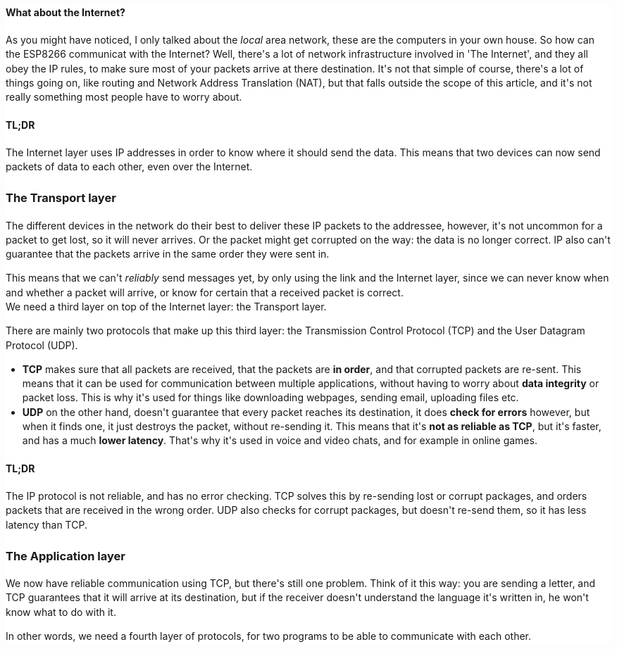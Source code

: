 #### What about the Internet?



As you might have noticed, I only talked about the _local_ area network, these are the computers in your own house. So how can the ESP8266 communicat with the Internet? Well, there's a lot of network infrastructure involved in 'The Internet', and they all obey the IP rules, to make sure most of your packets arrive at there destination. It's not that simple of course, there's a lot of things going on, like routing and Network Address Translation (NAT), but that falls outside the scope of this article, and it's not really something most people have to worry about.



#### **TL;DR**

The Internet layer uses IP addresses in order to know where it should send the data. This means that two devices can now send packets of data to each other, even over the Internet.

### The Transport layer

The different devices in the network do their best to deliver these IP packets to the addressee, however, it's not uncommon for a packet to get lost, so it will never arrives. Or the packet might get corrupted on the way: the data is no longer correct. IP also can't guarantee that the packets arrive in the same order they were sent in.

This means that we can't _reliably_ send messages yet, by only using the link and the Internet layer, since we can never know when and whether a packet will arrive, or know for certain that a received packet is correct.  
We need a third layer on top of the Internet layer: the Transport layer.

There are mainly two protocols that make up this third layer: the Transmission Control Protocol (TCP) and the User Datagram Protocol (UDP).



*   **TCP** makes sure that all packets are received, that the packets are **in order**, and that corrupted packets are re-sent. This means that it can be used for communication between multiple applications, without having to worry about **data integrity** or packet loss. This is why it's used for things like downloading webpages, sending email, uploading files etc.
*   **UDP** on the other hand, doesn't guarantee that every packet reaches its destination, it does **check for errors** however, but when it finds one, it just destroys the packet, without re-sending it. This means that it's **not as reliable as TCP**, but it's faster, and has a much **lower latency**. That's why it's used in voice and video chats, and for example in online games.

#### TL;DR

The IP protocol is not reliable, and has no error checking. TCP solves this by re-sending lost or corrupt packages, and orders packets that are received in the wrong order. UDP also checks for corrupt packages, but doesn't re-send them, so it has less latency than TCP.

### The Application layer

We now have reliable communication using TCP, but there's still one problem. Think of it this way: you are sending a letter, and TCP guarantees that it will arrive at its destination, but if the receiver doesn't understand the language it's written in, he won't know what to do with it.

In other words, we need a fourth layer of protocols, for two programs to be able to communicate with each other.
